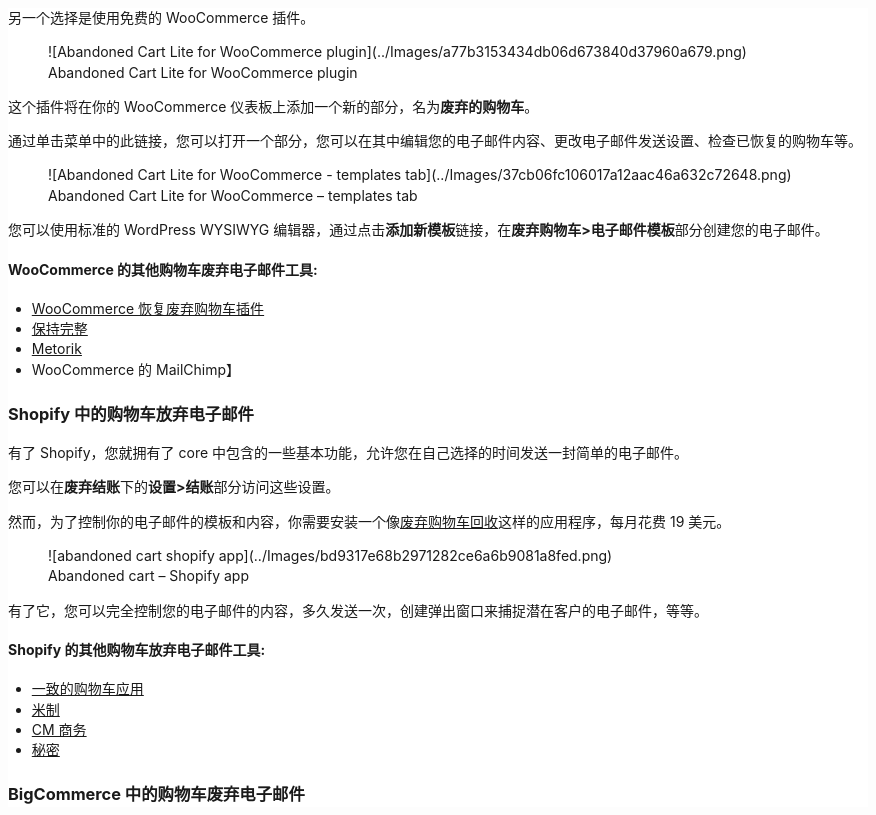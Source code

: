 另一个选择是使用免费的 WooCommerce 插件。

<figure id="attachment_80394" aria-describedby="caption-attachment-80394" style="width: 933px" class="wp-caption alignnone">![Abandoned Cart Lite for WooCommerce plugin](../Images/a77b3153434db06d673840d37960a679.png)

<figcaption id="caption-attachment-80394" class="wp-caption-text">Abandoned Cart Lite for WooCommerce plugin</figcaption>

</figure>

这个插件将在你的 WooCommerce 仪表板上添加一个新的部分，名为**废弃的购物车**。

通过单击菜单中的此链接，您可以打开一个部分，您可以在其中编辑您的电子邮件内容、更改电子邮件发送设置、检查已恢复的购物车等。

<figure style="width: 1098px" class="wp-caption alignnone">![Abandoned Cart Lite for WooCommerce - templates tab](../Images/37cb06fc106017a12aac46a632c72648.png)

<figcaption class="wp-caption-text">Abandoned Cart Lite for WooCommerce – templates tab</figcaption>

</figure>

您可以使用标准的 WordPress WYSIWYG 编辑器，通过点击**添加新模板**链接，在**废弃购物车>电子邮件模板**部分创建您的电子邮件。

#### WooCommerce 的其他购物车废弃电子邮件工具:

*   [WooCommerce 恢复废弃购物车插件](https://codecanyon.net/item/woocommerce-recover-abandoned-cart/7715167)
*   [保持完整](https://wordpress.org/plugins/retainful-next-order-coupon-for-woocommerce/)
*   [Metorik](https://woocommerce.com/products/metorik/)
*   WooCommerce 的 MailChimp】

### Shopify 中的购物车放弃电子邮件

有了 Shopify，您就拥有了 core 中包含的一些基本功能，允许您在自己选择的时间发送一封简单的电子邮件。

您可以在**废弃结账**下的**设置>结账**部分访问这些设置。

然而，为了控制你的电子邮件的模板和内容，你需要安装一个像[废弃购物车回收](https://apps.shopify.com/recover-my-cart)这样的应用程序，每月花费 19 美元。

<figure id="attachment_80395" aria-describedby="caption-attachment-80395" style="width: 1634px" class="wp-caption alignnone">![abandoned cart shopify app](../Images/bd9317e68b2971282ce6a6b9081a8fed.png)

<figcaption id="caption-attachment-80395" class="wp-caption-text">Abandoned cart – Shopify app</figcaption>

</figure>

有了它，您可以完全控制您的电子邮件的内容，多久发送一次，创建弹出窗口来捕捉潜在客户的电子邮件，等等。

#### Shopify 的其他购物车放弃电子邮件工具:

*   [一致的购物车应用](https://apps.shopify.com/consistent-cart)
*   [米制](https://apps.shopify.com/metrilo)
*   [CM 商务](https://apps.shopify.com/cm-commerce)
*   [秘密](https://apps.shopify.com/privy)

### BigCommerce 中的购物车废弃电子邮件
